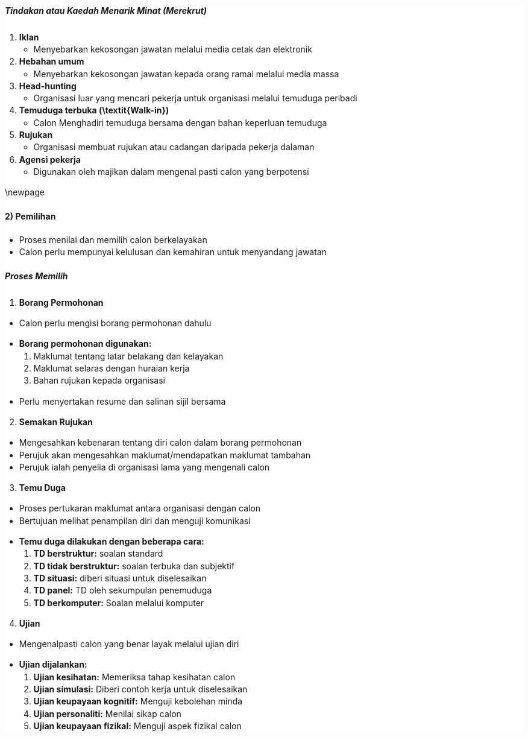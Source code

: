 ##### Tindakan atau Kaedah Menarik Minat (Merekrut)
1. **Iklan**
   - Menyebarkan kekosongan jawatan melalui media cetak dan elektronik
2. **Hebahan umum**
   - Menyebarkan kekosongan jawatan kepada orang ramai melalui media massa 
3. **Head-hunting**
   - Organisasi luar yang mencari pekerja untuk organisasi melalui temuduga 
     peribadi
4. **Temuduga terbuka (\textit{Walk-in})**
   - Calon Menghadiri temuduga bersama dengan bahan keperluan temuduga 
5. **Rujukan**
   - Organisasi membuat rujukan atau cadangan daripada pekerja dalaman
6. **Agensi pekerja**
   - Digunakan oleh majikan dalam mengenal pasti calon yang berpotensi

\newpage
#### 2) Pemilihan
- Proses menilai dan memilih calon berkelayakan 
- Calon perlu mempunyai kelulusan dan kemahiran untuk menyandang jawatan

##### Proses Memilih
1. **Borang Permohonan**
- Calon perlu mengisi borang permohonan dahulu
* **Borang permohonan digunakan:**
  1. Maklumat tentang latar belakang dan kelayakan
  2. Maklumat selaras dengan huraian kerja
  3. Bahan rujukan kepada organisasi
- Perlu menyertakan resume dan salinan sijil bersama

2. **Semakan Rujukan**
- Mengesahkan kebenaran tentang diri calon dalam borang permohonan
- Perujuk akan mengesahkan maklumat/mendapatkan maklumat tambahan
- Perujuk ialah penyelia di organisasi lama yang mengenali calon

3. **Temu Duga**
- Proses pertukaran maklumat antara organisasi dengan calon
- Bertujuan melihat penampilan diri dan menguji komunikasi
* **Temu duga dilakukan dengan beberapa cara:**
  1. **TD berstruktur:** soalan standard
  2. **TD tidak berstruktur:** soalan terbuka dan subjektif 
  3. **TD situasi:** diberi situasi untuk diselesaikan
  4. **TD panel:** TD oleh sekumpulan penemuduga
  5. **TD berkomputer:** Soalan melalui komputer

4. **Ujian**
- Mengenalpasti calon yang benar layak melalui ujian diri 
* **Ujian dijalankan:**
  1. **Ujian kesihatan:** Memeriksa tahap kesihatan calon
  2. **Ujian simulasi:** Diberi contoh kerja untuk diselesaikan
  3. **Ujian keupayaan kognitif:** Menguji kebolehan minda
  4. **Ujian personaliti:** Menilai sikap calon
  5. **Ujian keupayaan fizikal:** Menguji aspek fizikal calon 
